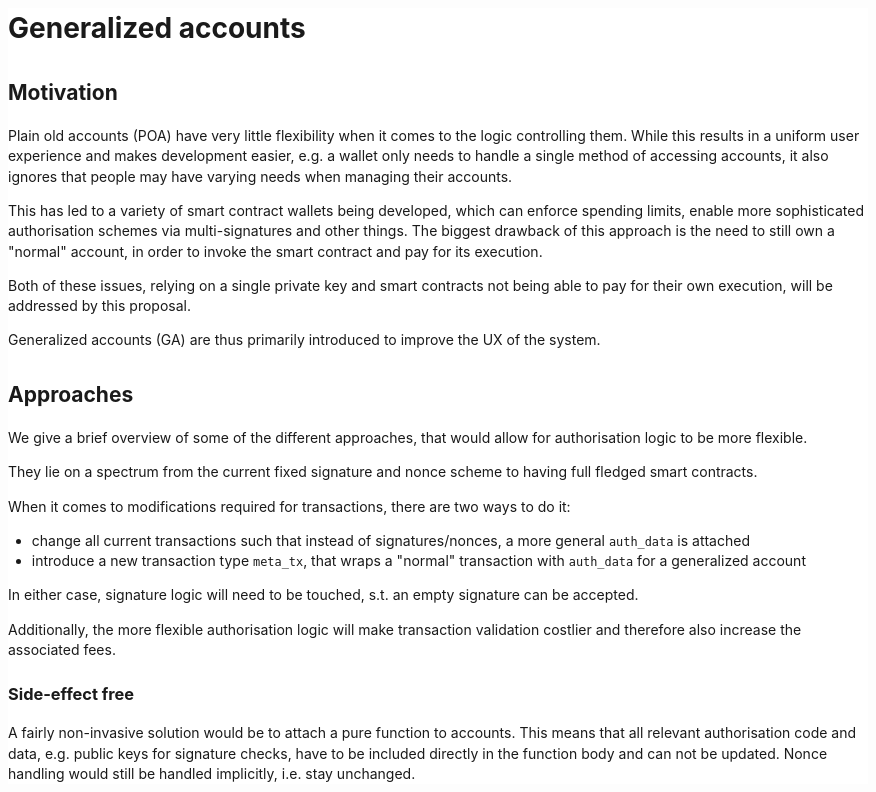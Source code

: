 # Generalized accounts


## Motivation

Plain old accounts (POA) have very little flexibility when it comes to the
logic controlling them. While this results in a uniform user experience and
makes development easier, e.g. a wallet only needs to handle a single method of
accessing accounts, it also ignores that people may have varying needs when
managing their accounts.

This has led to a variety of smart contract wallets being developed, which can
enforce spending limits, enable more sophisticated authorisation schemes via
multi-signatures and other things. The biggest drawback of this approach is the
need to still own a "normal" account, in order to invoke the smart contract and
pay for its execution.

Both of these issues, relying on a single private key and smart contracts not
being able to pay for their own execution, will be addressed by this proposal.

Generalized accounts (GA) are thus primarily introduced to improve the UX of the
system.


## Approaches

We give a brief overview of some of the different approaches, that would allow
for authorisation logic to be more flexible.

They lie on a spectrum from the current fixed signature and nonce scheme to
having full fledged smart contracts.

When it comes to modifications required for transactions, there are two ways to
do it:

- change all current transactions such that instead of signatures/nonces, a more
  general `auth_data` is attached
- introduce a new transaction type `meta_tx`, that wraps a "normal" transaction
  with `auth_data` for a generalized account

In either case, signature logic will need to be touched, s.t. an empty signature
can be accepted.

Additionally, the more flexible authorisation logic will make transaction
validation costlier and therefore also increase the associated fees.


### Side-effect free

A fairly non-invasive solution would be to attach a pure function to accounts.
This means that all relevant authorisation code and data, e.g. public keys for
signature checks, have to be included directly in the function body and can not
be updated. Nonce handling would still be handled implicitly, i.e. stay
unchanged.
